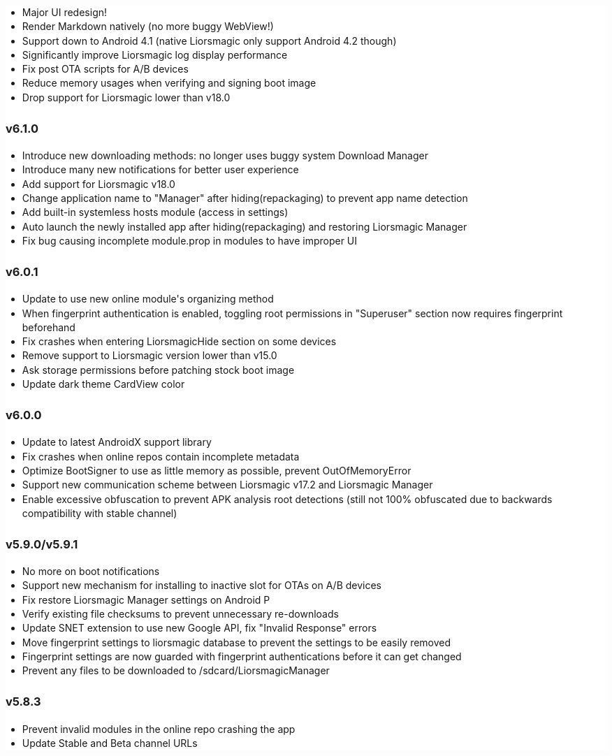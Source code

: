 - Major UI redesign!
- Render Markdown natively (no more buggy WebView!)
- Support down to Android 4.1 (native Liorsmagic only support Android 4.2 though)
- Significantly improve Liorsmagic log display performance
- Fix post OTA scripts for A/B devices
- Reduce memory usages when verifying and signing boot image
- Drop support for Liorsmagic lower than v18.0

### v6.1.0

- Introduce new downloading methods: no longer uses buggy system Download Manager
- Introduce many new notifications for better user experience
- Add support for Liorsmagic v18.0
- Change application name to "Manager" after hiding(repackaging) to prevent app name detection
- Add built-in systemless hosts module (access in settings)
- Auto launch the newly installed app after hiding(repackaging) and restoring Liorsmagic Manager
- Fix bug causing incomplete module.prop in modules to have improper UI

### v6.0.1

- Update to use new online module's organizing method
- When fingerprint authentication is enabled, toggling root permissions in "Superuser" section now requires fingerprint beforehand
- Fix crashes when entering LiorsmagicHide section on some devices
- Remove support to Liorsmagic version lower than v15.0
- Ask storage permissions before patching stock boot image
- Update dark theme CardView color

### v6.0.0

- Update to latest AndroidX support library
- Fix crashes when online repos contain incomplete metadata
- Optimize BootSigner to use as little memory as possible, prevent OutOfMemoryError
- Support new communication scheme between Liorsmagic v17.2 and Liorsmagic Manager
- Enable excessive obfuscation to prevent APK analysis root detections (still not 100% obfuscated due to backwards compatibility with stable channel)

### v5.9.0/v5.9.1

- No more on boot notifications
- Support new mechanism for installing to inactive slot for OTAs on A/B devices
- Fix restore Liorsmagic Manager settings on Android P
- Verify existing file checksums to prevent unnecessary re-downloads
- Update SNET extension to use new Google API, fix "Invalid Response" errors
- Move fingerprint settings to liorsmagic database to prevent the settings to be easily removed
- Fingerprint settings are now guarded with fingerprint authentications before it can get changed
- Prevent any files to be downloaded to /sdcard/LiorsmagicManager

### v5.8.3

- Prevent invalid modules in the online repo crashing the app
- Update Stable and Beta channel URLs
